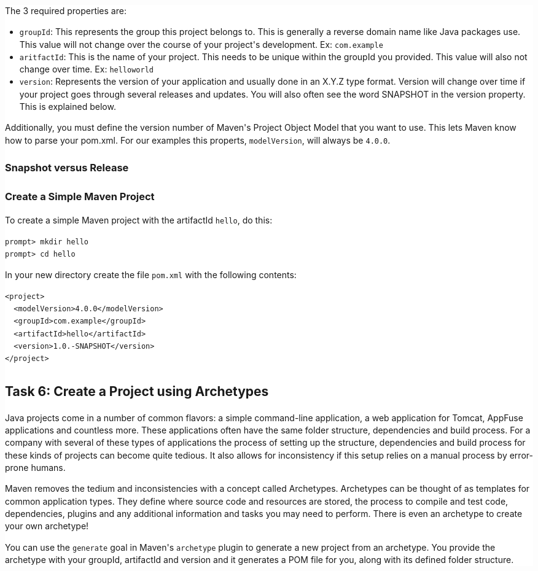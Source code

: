 The 3 required properties are:

* `groupId`: This represents the group this project belongs to. This is generally a reverse domain name like Java packages use. This value will not change over the course of your project's development. Ex: `com.example`
* `aritfactId`: This is the name of your project. This needs to be unique within the groupId you provided. This value will also not change over time. Ex: `helloworld`
* `version`: Represents the version of your application and usually done in an X.Y.Z type format. Version will change over time if your project goes through several releases and updates. You will also often see the word SNAPSHOT in the version property. This is explained below.

Additionally, you must define the version number of Maven's Project Object Model that you want to use. This lets Maven know how to parse your pom.xml. For our examples this properts, `modelVersion`, will always be `4.0.0`.

### Snapshot versus Release



### Create a Simple Maven Project

To create a simple Maven project with the artifactId `hello`, do this:

    prompt> mkdir hello
    prompt> cd hello

In your new directory create the file `pom.xml` with the following contents:

    <project>
      <modelVersion>4.0.0</modelVersion>
      <groupId>com.example</groupId>
      <artifactId>hello</artifactId>
      <version>1.0.-SNAPSHOT</version>
    </project>



## Task 6: Create a Project using Archetypes

Java projects come in a number of common flavors: a simple command-line application, a web application for Tomcat, AppFuse applications and countless more. These applications often have the same folder structure,  dependencies and build process. For a company with several of these types of applications the process of setting up the structure, dependencies and build process for these kinds of projects can become quite tedious. It also allows for inconsistency if this setup relies on a manual process by error-prone humans.

Maven removes the tedium and inconsistencies with a concept called Archetypes. Archetypes can be thought of as templates for common application types. They define where source code and resources are stored, the process to compile and test code, dependencies, plugins and any additional information and tasks you may need to perform. There is even an archetype to create your own archetype!

You can use the `generate` goal in Maven's `archetype` plugin to generate a new project from an archetype.  You provide the archetype with your groupId, artifactId and version and it generates a POM file for you, along with its defined folder structure.


